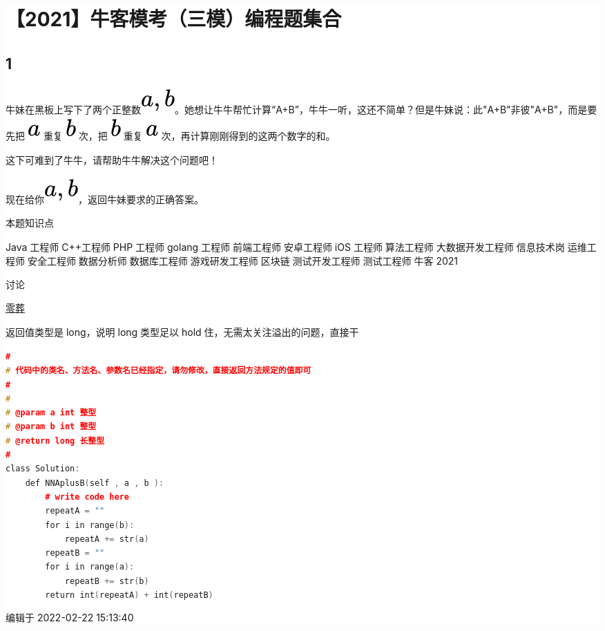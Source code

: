 # 【2021】牛客模考（三模）编程题集合

## 1

牛妹在黑板上写下了两个正整数![](img/00d90357b1a5c8b7096d41f75d9f5a88.svg)。她想让牛牛帮忙计算“A+B”，牛牛一听，这还不简单？但是牛妹说：此"A+B"非彼"A+B"，而是要先把 ![](img/d84b9c36c234593814b4f59548478498.svg) 重复 ![](img/8b83e215dae3919410f0194887e8c209.svg) 次，把 ![](img/8b83e215dae3919410f0194887e8c209.svg) 重复 ![](img/d84b9c36c234593814b4f59548478498.svg) 次，再计算刚刚得到的这两个数字的和。

这下可难到了牛牛，请帮助牛牛解决这个问题吧！

现在给你![](img/00d90357b1a5c8b7096d41f75d9f5a88.svg)，返回牛妹要求的正确答案。

本题知识点

Java 工程师 C++工程师 PHP 工程师 golang 工程师 前端工程师 安卓工程师 iOS 工程师 算法工程师 大数据开发工程师 信息技术岗 运维工程师 安全工程师 数据分析师 数据库工程师 游戏研发工程师 区块链 测试开发工程师 测试工程师 牛客 2021

讨论

[零葬](https://www.nowcoder.com/profile/75718849)

返回值类型是 long，说明 long 类型足以 hold 住，无需太关注溢出的问题，直接干

```cpp
#
# 代码中的类名、方法名、参数名已经指定，请勿修改，直接返回方法规定的值即可
#
# 
# @param a int 整型 
# @param b int 整型 
# @return long 长整型
#
class Solution:
    def NNAplusB(self , a , b ):
        # write code here
        repeatA = ""
        for i in range(b):
            repeatA += str(a)
        repeatB = ""
        for i in range(a):
            repeatB += str(b)
        return int(repeatA) + int(repeatB)
```

编辑于 2022-02-22 15:13:40
